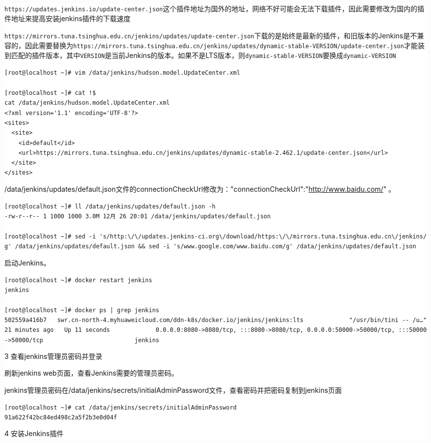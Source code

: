 `https://updates.jenkins.io/update-center.json`这个插件地址为国外的地址，网络不好可能会无法下载插件，因此需要修改为国内的插件地址来提高安装jenkins插件的下载速度

`https://mirrors.tuna.tsinghua.edu.cn/jenkins/updates/update-center.json`下载的是始终是最新的插件，和旧版本的Jenkins是不兼容的，因此需要替换为`https://mirrors.tuna.tsinghua.edu.cn/jenkins/updates/dynamic-stable-VERSION/update-center.json`才能装到匹配的插件版本，其中`VERSION`是当前Jenkins的版本。如果不是LTS版本，则`dynamic-stable-VERSION`要换成`dynamic-VERSION`

```shell
[root@localhost ~]# vim /data/jenkins/hudson.model.UpdateCenter.xml

[root@localhost ~]# cat !$
cat /data/jenkins/hudson.model.UpdateCenter.xml
<?xml version='1.1' encoding='UTF-8'?>
<sites>
  <site>
    <id>default</id>
    <url>https://mirrors.tuna.tsinghua.edu.cn/jenkins/updates/dynamic-stable-2.462.1/update-center.json</url>
  </site>
</sites>
```

/data/jenkins/updates/default.json文件的connectionCheckUrl修改为："connectionCheckUrl":"http://www.baidu.com/" 。

```shell
[root@localhost ~]# ll /data/jenkins/updates/default.json -h
-rw-r--r-- 1 1000 1000 3.0M 12月 26 20:01 /data/jenkins/updates/default.json

[root@localhost ~]# sed -i 's/http:\/\/updates.jenkins-ci.org\/download/https:\/\/mirrors.tuna.tsinghua.edu.cn\/jenkins/g' /data/jenkins/updates/default.json && sed -i 's/www.google.com/www.baidu.com/g' /data/jenkins/updates/default.json
```

启动Jenkins。

```shell
[root@localhost ~]# docker restart jenkins
jenkins

[root@localhost ~]# docker ps | grep jenkins
502559a416b7   swr.cn-north-4.myhuaweicloud.com/ddn-k8s/docker.io/jenkins/jenkins:lts             "/usr/bin/tini -- /u…"   21 minutes ago   Up 11 seconds             0.0.0.0:8080->8080/tcp, :::8080->8080/tcp, 0.0.0.0:50000->50000/tcp, :::50000->50000/tcp                          jenkins
```

3 查看jenkins管理员密码并登录

刷新jenkins web页面，查看Jenkins需要的管理员密码。

jenkins管理员密码在/data/jenkins/secrets/initialAdminPassword文件，查看密码并把密码复制到jenkins页面

```shell
[root@localhost ~]# cat /data/jenkins/secrets/initialAdminPassword
91a622f42bc84ed498c2a5f2b3e0d04f
```

4 安装Jenkins插件
